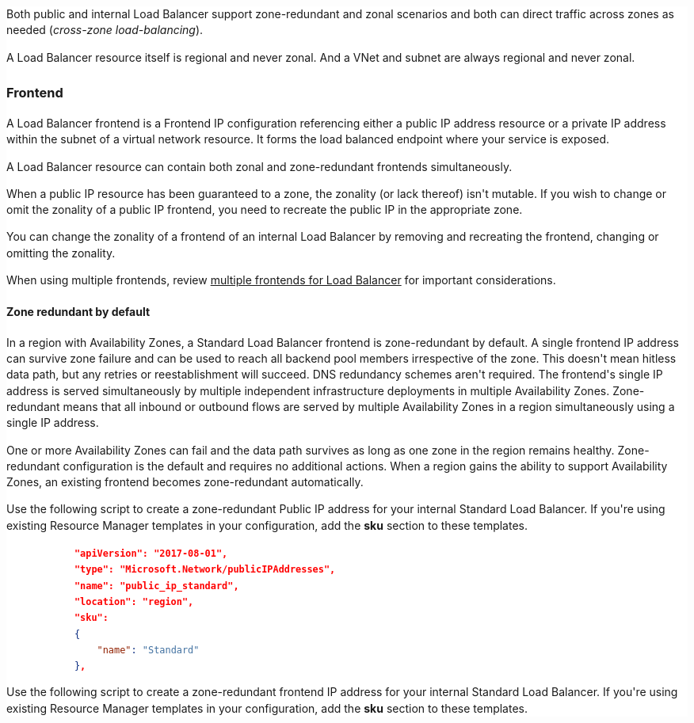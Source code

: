 Both public and internal Load Balancer support zone-redundant and zonal scenarios and both can direct traffic across zones as needed (*cross-zone load-balancing*).

A Load Balancer resource itself is regional and never zonal.  And a VNet and subnet are always regional and never zonal.

### Frontend

A Load Balancer frontend is a Frontend IP configuration referencing either a public IP address resource or a private IP address within the subnet of a virtual network resource.  It forms the load balanced endpoint where your service is exposed.

A Load Balancer resource can contain both zonal and zone-redundant frontends simultaneously. 

When a public IP resource has been guaranteed to a zone, the zonality (or lack thereof) isn't mutable.  If you wish to change or omit the zonality of a public IP frontend, you need to recreate the public IP in the appropriate zone.  

You can change the zonality of a frontend of an internal Load Balancer by removing and recreating the frontend, changing or omitting the zonality.

When using multiple frontends, review [multiple frontends for Load Balancer](load-balancer-multivip-overview.md) for important considerations.

#### Zone redundant by default

In a region with Availability Zones, a Standard Load Balancer frontend is zone-redundant by default.  A single frontend IP address can survive zone failure and can be used to reach all backend pool members irrespective of the zone. This doesn't mean hitless data path, but any retries or reestablishment will succeed. DNS redundancy schemes aren't required. The frontend's single IP address is served simultaneously by multiple independent infrastructure deployments in multiple Availability Zones.  Zone-redundant means that all inbound or outbound flows are served by multiple Availability Zones in a region simultaneously using a single IP address.

One or more Availability Zones can fail and the data path survives as long as one zone in the region remains healthy. Zone-redundant configuration is the default and requires no additional actions.  When a region gains the ability to support Availability Zones, an existing frontend becomes zone-redundant automatically.

Use the following script to create a zone-redundant Public IP address for your internal Standard Load Balancer. If you're using existing Resource Manager templates in your configuration, add the **sku** section to these templates.

```json
            "apiVersion": "2017-08-01",
            "type": "Microsoft.Network/publicIPAddresses",
            "name": "public_ip_standard",
            "location": "region",
            "sku":
            {
                "name": "Standard"
            },
```

Use the following script to create a zone-redundant frontend IP address for your internal Standard Load Balancer. If you're using existing Resource Manager templates in your configuration, add the **sku** section to these templates.
